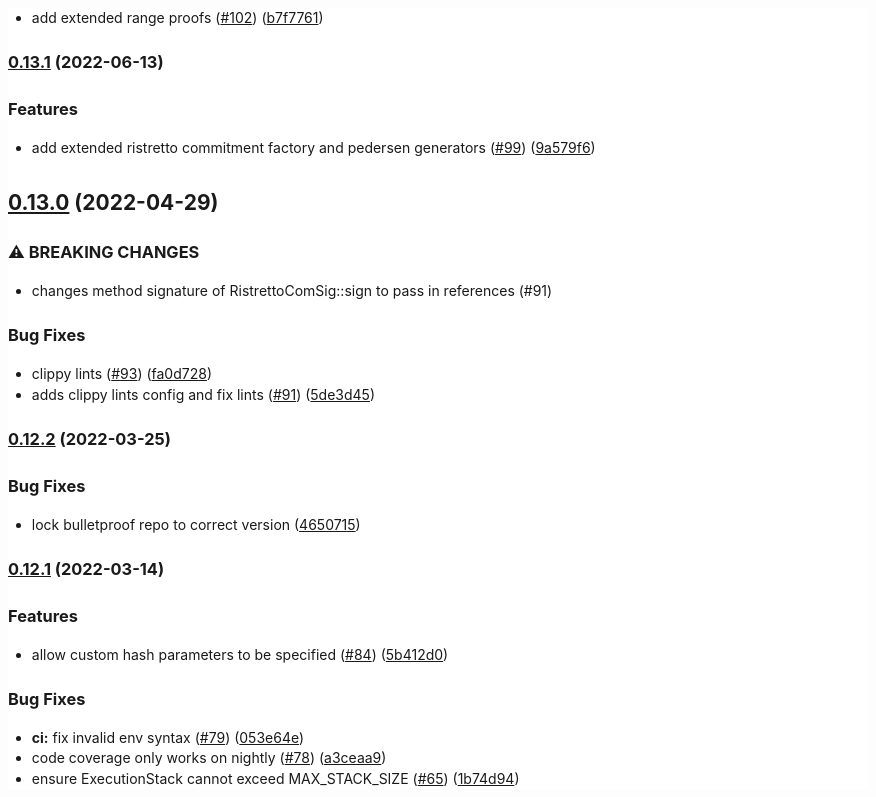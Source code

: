 * add extended range proofs ([#102](https://github.com/tari-project/tari-crypto/issues/102)) ([b7f7761](https://github.com/tari-project/tari-crypto/commit/b7f77612d9903d70a0770e017a60288149ba6597))

### [0.13.1](https://github.com/tari-project/tari-crypto/compare/v0.13.0...v0.13.1) (2022-06-13)


### Features

* add extended ristretto commitment factory and pedersen generators ([#99](https://github.com/tari-project/tari-crypto/issues/99)) ([9a579f6](https://github.com/tari-project/tari-crypto/commit/9a579f6029c3ef3513887ef69dafe96152d073f3))

## [0.13.0](https://github.com/tari-project/tari-crypto/compare/v0.12.5...v0.13.0) (2022-04-29)


### ⚠ BREAKING CHANGES

* changes method signature of RistrettoComSig::sign to pass in references (#91)

### Bug Fixes

* clippy lints ([#93](https://github.com/tari-project/tari-crypto/issues/93)) ([fa0d728](https://github.com/tari-project/tari-crypto/commit/fa0d7286e941b06038a10de5adead415339d4603))
* adds clippy lints config and fix lints ([#91](https://github.com/tari-project/tari-crypto/issues/91)) ([5de3d45](https://github.com/tari-project/tari-crypto/commit/5de3d45661386d5c6af9ebbc2c5af9fe62fca1ed))

### [0.12.2](https://github.com/tari-project/tari-crypto/compare/v0.12.1...v0.12.2) (2022-03-25)

### Bug Fixes

- lock bulletproof repo to correct version ([4650715](https://github.com/tari-project/tari-crypto/commit/465071528e26f0913f19d4297f3c05b0b4f21e41))

### [0.12.1](https://github.com/tari-project/tari-crypto/compare/v0.12.0...v0.12.1) (2022-03-14)

### Features

- allow custom hash parameters to be specified ([#84](https://github.com/tari-project/tari-crypto/issues/84)) ([5b412d0](https://github.com/tari-project/tari-crypto/commit/5b412d04ebc9a0bb0149a7dbf5ebf3c6116261c3))

### Bug Fixes

- **ci:** fix invalid env syntax ([#79](https://github.com/tari-project/tari-crypto/issues/79)) ([053e64e](https://github.com/tari-project/tari-crypto/commit/053e64ea1eea16c582df8b506d024326e075b876))
- code coverage only works on nightly ([#78](https://github.com/tari-project/tari-crypto/issues/78)) ([a3ceaa9](https://github.com/tari-project/tari-crypto/commit/a3ceaa9a72debf7428cce2618fe6828ad66ff0b9))
- ensure ExecutionStack cannot exceed MAX_STACK_SIZE ([#65](https://github.com/tari-project/tari-crypto/issues/65)) ([1b74d94](https://github.com/tari-project/tari-crypto/commit/1b74d944218587dd0fa60bc75db2eca1d5d7057d))
